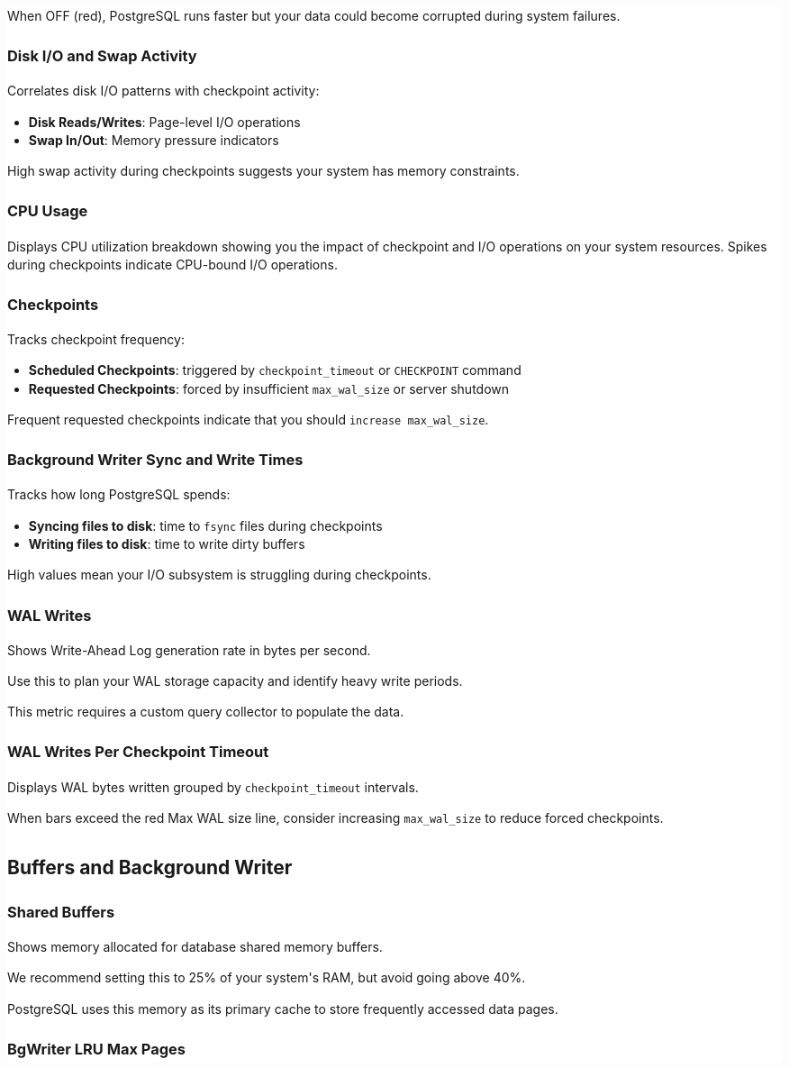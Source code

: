 When OFF (red), PostgreSQL runs faster but your data could become corrupted during system failures.

### Disk I/O and Swap Activity
Correlates disk I/O patterns with checkpoint activity:

- **Disk Reads/Writes**: Page-level I/O operations
- **Swap In/Out**: Memory pressure indicators

High swap activity during checkpoints suggests your system has memory constraints.

### CPU Usage
Displays CPU utilization breakdown showing you the impact of checkpoint and I/O operations on your system resources. Spikes during checkpoints indicate CPU-bound I/O operations.

### Checkpoints
Tracks checkpoint frequency:

- **Scheduled Checkpoints**: triggered by `checkpoint_timeout` or `CHECKPOINT` command
- **Requested Checkpoints**: forced by insufficient `max_wal_size` or server shutdown

Frequent requested checkpoints indicate that you should `increase max_wal_size`.

### Background Writer Sync and Write Times

Tracks how long PostgreSQL spends:

- **Syncing files to disk**: time to `fsync` files during checkpoints
- **Writing files to disk**: time to write dirty buffers

High values mean your I/O subsystem is struggling during checkpoints.

### WAL Writes
Shows Write-Ahead Log generation rate in bytes per second. 

Use this to plan your WAL storage capacity and identify heavy write periods. 

This metric requires a custom query collector to populate the data.

### WAL Writes Per Checkpoint Timeout
Displays WAL bytes written grouped by `checkpoint_timeout` intervals. 

When bars exceed the red Max WAL size line, consider increasing `max_wal_size` to reduce forced checkpoints.

## Buffers and Background Writer

### Shared Buffers
Shows memory allocated for database shared memory buffers.

We recommend setting this to 25% of your system's RAM, but avoid going above 40%.

PostgreSQL uses this memory as its primary cache to store frequently accessed data pages.

### BgWriter LRU Max Pages
